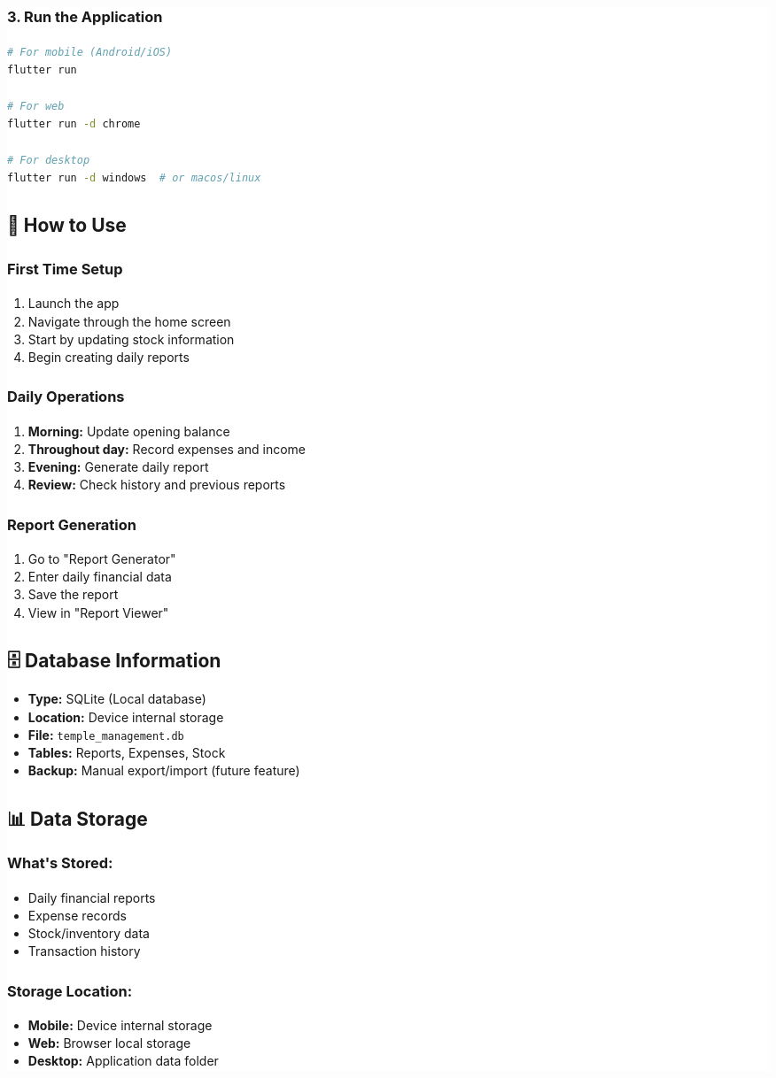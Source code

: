 ### 3. Run the Application
```bash
# For mobile (Android/iOS)
flutter run

# For web
flutter run -d chrome

# For desktop
flutter run -d windows  # or macos/linux
```

## 📱 How to Use

### First Time Setup
1. Launch the app
2. Navigate through the home screen
3. Start by updating stock information
4. Begin creating daily reports

### Daily Operations
1. **Morning:** Update opening balance
2. **Throughout day:** Record expenses and income
3. **Evening:** Generate daily report
4. **Review:** Check history and previous reports

### Report Generation
1. Go to "Report Generator"
2. Enter daily financial data
3. Save the report
4. View in "Report Viewer"

## 🗄️ Database Information

- **Type:** SQLite (Local database)
- **Location:** Device internal storage
- **File:** `temple_management.db`
- **Tables:** Reports, Expenses, Stock
- **Backup:** Manual export/import (future feature)

## 📊 Data Storage

### What's Stored:
- Daily financial reports
- Expense records
- Stock/inventory data
- Transaction history

### Storage Location:
- **Mobile:** Device internal storage
- **Web:** Browser local storage
- **Desktop:** Application data folder
